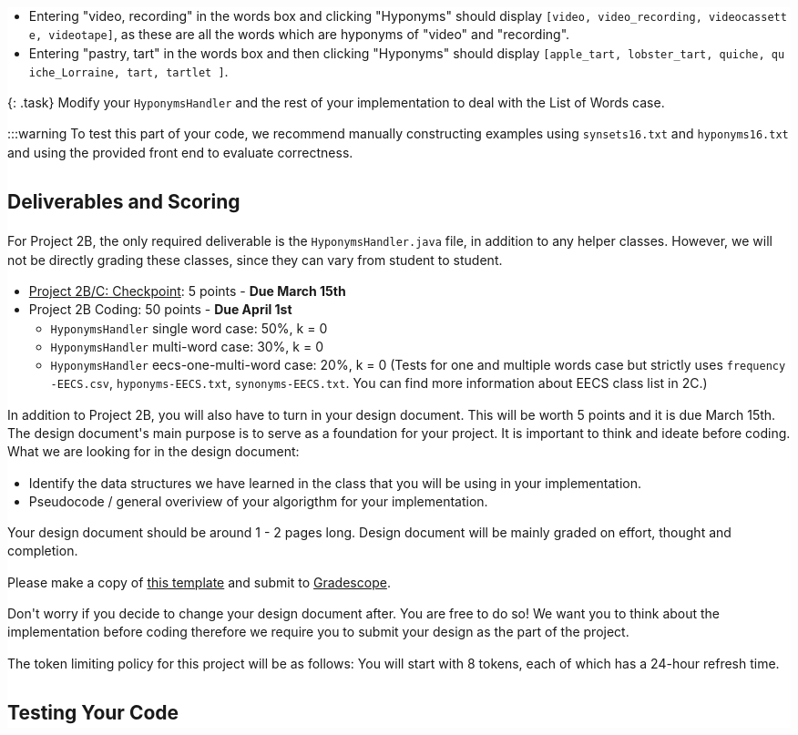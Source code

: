 - Entering "video, recording" in the words box and clicking "Hyponyms" should display
  `[video, video_recording, videocassette, videotape]`, as these are all the words which are hyponyms of "video" and "recording".
- Entering "pastry, tart" in the words box and then clicking "Hyponyms" should display
  `[apple_tart, lobster_tart, quiche, quiche_Lorraine, tart, tartlet ]`.

{: .task}
Modify your `HyponymsHandler` and the rest of your implementation to deal with the List of Words case.

:::warning
To test this part of your code, we recommend manually constructing examples using `synsets16.txt` and `hyponyms16.txt`
and using the provided front end to evaluate correctness.

## Deliverables and Scoring

For Project 2B, the only required deliverable is the `HyponymsHandler.java` file, in addition to any helper classes.
However, we will not be directly grading these classes, since they can vary from student to student.


- [Project 2B/C: Checkpoint](https://www.gradescope.com/courses/708063/assignments/4133684): 5 points - **Due March 15th**
- Project 2B Coding: 50 points - **Due April 1st**
   - `HyponymsHandler` single word case: 50%, k = 0
   - `HyponymsHandler` multi-word case: 30%, k = 0
   - `HyponymsHandler` eecs-one-multi-word case: 20%, k = 0 (Tests for one and multiple words case but strictly uses `frequency-EECS.csv`, `hyponyms-EECS.txt`, `synonyms-EECS.txt`. You can find more information about EECS class list in 2C.)


In addition to Project 2B, you will also have to turn in your design document. This will be worth 5 points and it is due March 15th. The design document's main purpose is to serve as a foundation for your project. It is important to think and ideate before coding. 
What we are looking for in the design document:
  - Identify the data structures we have learned in the class that you will be using in your implementation.
  - Pseudocode / general overiview of your algorigthm for your implementation.

Your design document should be around 1 - 2 pages long. Design document will be mainly graded on effort, thought and completion.

Please make a copy of [this template](https://docs.google.com/document/d/1Vx7QAz4HFN0rEFFEt5rocY2X5AWVcIFFpRmD8vhegOM/edit?usp=sharing) and submit to [Gradescope](https://www.gradescope.com/courses/708063/assignments/4187810).
  
Don't worry if you decide to change your design document after. You are free to do so! We want you to think about the implementation before coding therefore we require you to submit your design as the part of the project.

The token limiting policy for this project will be as follows: You will start with 8 tokens, each of which has a 24-hour refresh time.

## Testing Your Code
